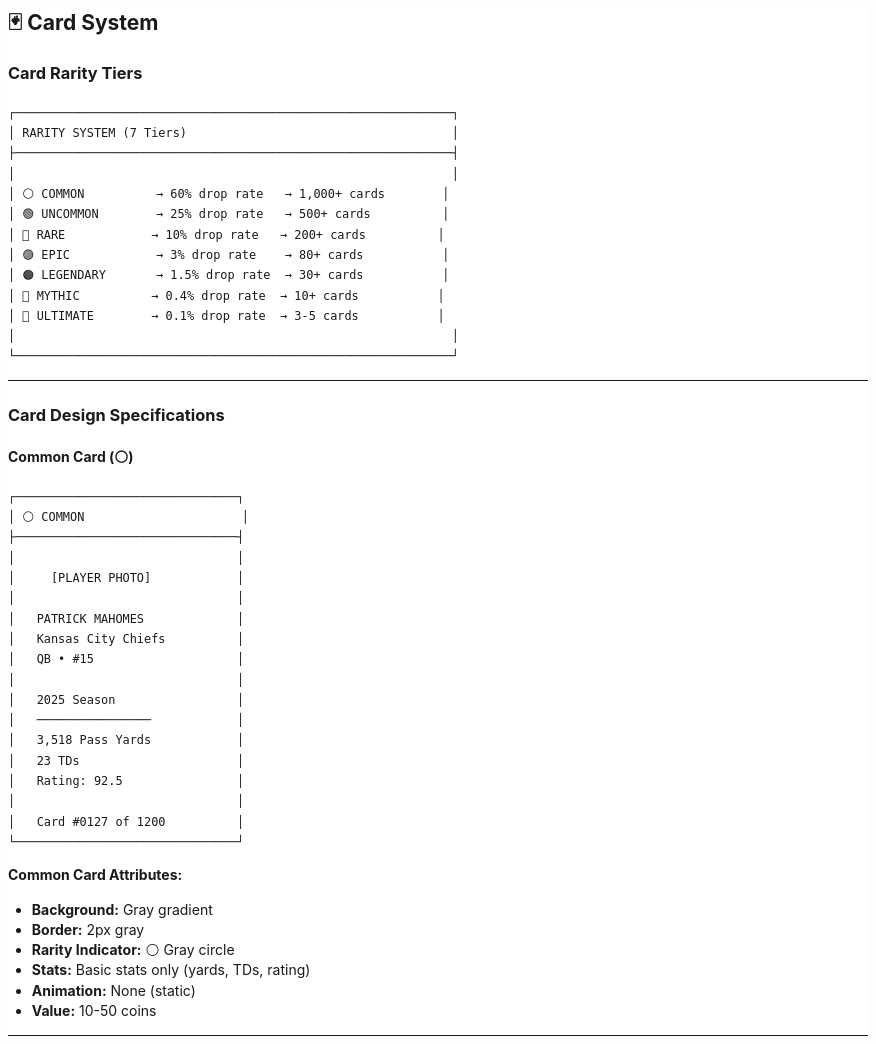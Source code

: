 
## 🃏 Card System

### Card Rarity Tiers

```
┌─────────────────────────────────────────────────────────────┐
│ RARITY SYSTEM (7 Tiers)                                     │
├─────────────────────────────────────────────────────────────┤
│                                                             │
│ ⚪ COMMON          → 60% drop rate   → 1,000+ cards        │
│ 🟢 UNCOMMON        → 25% drop rate   → 500+ cards          │
│ 🔵 RARE            → 10% drop rate   → 200+ cards          │
│ 🟣 EPIC            → 3% drop rate    → 80+ cards           │
│ 🟠 LEGENDARY       → 1.5% drop rate  → 30+ cards           │
│ 🔴 MYTHIC          → 0.4% drop rate  → 10+ cards           │
│ 💎 ULTIMATE        → 0.1% drop rate  → 3-5 cards           │
│                                                             │
└─────────────────────────────────────────────────────────────┘
```

---

### Card Design Specifications

#### **Common Card (⚪)**
```
┌───────────────────────────────┐
│ ⚪ COMMON                      │
├───────────────────────────────┤
│                               │
│     [PLAYER PHOTO]            │
│                               │
│   PATRICK MAHOMES             │
│   Kansas City Chiefs          │
│   QB • #15                    │
│                               │
│   2025 Season                 │
│   ────────────────            │
│   3,518 Pass Yards            │
│   23 TDs                      │
│   Rating: 92.5                │
│                               │
│   Card #0127 of 1200          │
└───────────────────────────────┘
```

**Common Card Attributes:**
- **Background:** Gray gradient
- **Border:** 2px gray
- **Rarity Indicator:** ⚪ Gray circle
- **Stats:** Basic stats only (yards, TDs, rating)
- **Animation:** None (static)
- **Value:** 10-50 coins

---